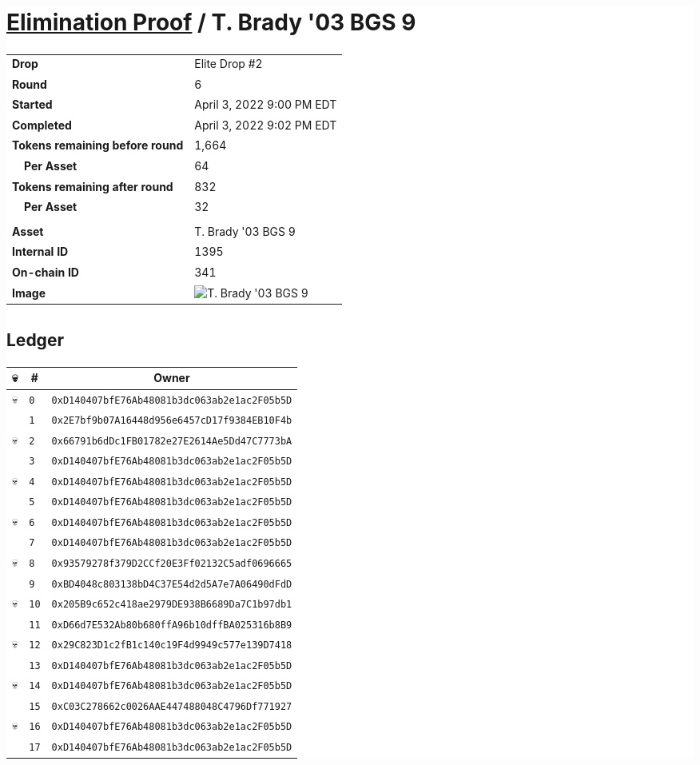 # [Elimination Proof](./readme.md) / T. Brady &#039;03 BGS 9

|||
|---|---|
| **Drop** | Elite Drop #2 |
| **Round** | 6 |
| **Started** | April 3, 2022 9:00 PM EDT |
| **Completed** | April 3, 2022 9:02 PM EDT |
| **Tokens remaining before round** | 1,664 |
| **&nbsp;&nbsp;&nbsp;&nbsp;Per Asset** | 64 |
| **Tokens remaining after round** | 832 |
| **&nbsp;&nbsp;&nbsp;&nbsp;Per Asset** | 32 |
| | |
| **Asset** | T. Brady &#039;03 BGS 9 |
| **Internal ID** | 1395 |
| **On-chain ID** | 341 |
| **Image** | <img src="https://tcdn.blokpax.com/95e5eeed-5f01-424a-85e1-a7c41905859a/4a8d1ed8d5272ae109258b1dda882a0dd6489d1f3d82dfa58009435fee29edb6.png" height="200" alt="T. Brady &#039;03 BGS 9" /> |

## Ledger

| 💀 | # | Owner |
| --- | --- | --- |
| 💀 | `0` | `0xD140407bfE76Ab48081b3dc063ab2e1ac2F05b5D` |
|  | `1` | `0x2E7bf9b07A16448d956e6457cD17f9384EB10F4b` |
| 💀 | `2` | `0x66791b6dDc1FB01782e27E2614Ae5Dd47C7773bA` |
|  | `3` | `0xD140407bfE76Ab48081b3dc063ab2e1ac2F05b5D` |
| 💀 | `4` | `0xD140407bfE76Ab48081b3dc063ab2e1ac2F05b5D` |
|  | `5` | `0xD140407bfE76Ab48081b3dc063ab2e1ac2F05b5D` |
| 💀 | `6` | `0xD140407bfE76Ab48081b3dc063ab2e1ac2F05b5D` |
|  | `7` | `0xD140407bfE76Ab48081b3dc063ab2e1ac2F05b5D` |
| 💀 | `8` | `0x93579278f379D2CCf20E3Ff02132C5adf0696665` |
|  | `9` | `0xBD4048c803138bD4C37E54d2d5A7e7A06490dFdD` |
| 💀 | `10` | `0x205B9c652c418ae2979DE938B6689Da7C1b97db1` |
|  | `11` | `0xD66d7E532Ab80b680ffA96b10dffBA025316b8B9` |
| 💀 | `12` | `0x29C823D1c2fB1c140c19F4d9949c577e139D7418` |
|  | `13` | `0xD140407bfE76Ab48081b3dc063ab2e1ac2F05b5D` |
| 💀 | `14` | `0xD140407bfE76Ab48081b3dc063ab2e1ac2F05b5D` |
|  | `15` | `0xC03C278662c0026AAE447488048C4796Df771927` |
| 💀 | `16` | `0xD140407bfE76Ab48081b3dc063ab2e1ac2F05b5D` |
|  | `17` | `0xD140407bfE76Ab48081b3dc063ab2e1ac2F05b5D` |